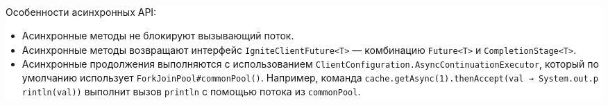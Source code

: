 Особенности асинхронных API:

- Асинхронные методы не блокируют вызывающий поток.
- Асинхронные методы возвращают интерфейс `IgniteClientFuture<T>` — комбинацию `Future<T>` и `CompletionStage<T>`.
- Асинхронные продолжения выполняются с использованием `ClientConfiguration.AsyncContinuationExecutor`, который по умолчанию использует `ForkJoinPool#commonPool()`. Например, команда `cache.getAsync(1).thenAccept(val → System.out.println(val))` выполнит вызов `println` с помощью потока из `commonPool`.